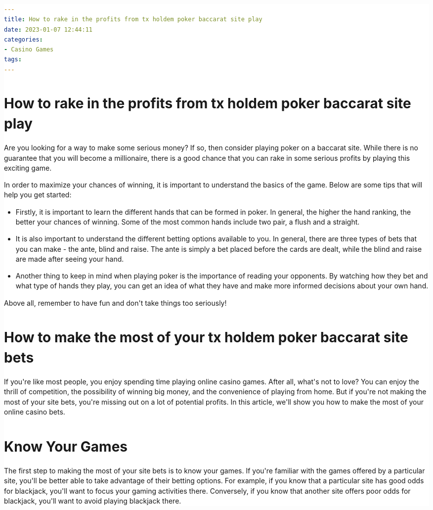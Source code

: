 ```yaml
---
title: How to rake in the profits from tx holdem poker baccarat site play 
date: 2023-01-07 12:44:11
categories:
- Casino Games
tags:
---
```



#  How to rake in the profits from tx holdem poker baccarat site play 

Are you looking for a way to make some serious money? If so, then consider playing poker on a baccarat site. While there is no guarantee that you will become a millionaire, there is a good chance that you can rake in some serious profits by playing this exciting game.

In order to maximize your chances of winning, it is important to understand the basics of the game. Below are some tips that will help you get started:

* Firstly, it is important to learn the different hands that can be formed in poker. In general, the higher the hand ranking, the better your chances of winning. Some of the most common hands include two pair, a flush and a straight.

* It is also important to understand the different betting options available to you. In general, there are three types of bets that you can make - the ante, blind and raise. The ante is simply a bet placed before the cards are dealt, while the blind and raise are made after seeing your hand.

* Another thing to keep in mind when playing poker is the importance of reading your opponents. By watching how they bet and what type of hands they play, you can get an idea of what they have and make more informed decisions about your own hand.

Above all, remember to have fun and don't take things too seriously!

#  How to make the most of your tx holdem poker baccarat site bets 

If you're like most people, you enjoy spending time playing online casino games. After all, what's not to love? You can enjoy the thrill of competition, the possibility of winning big money, and the convenience of playing from home. But if you're not making the most of your site bets, you're missing out on a lot of potential profits. In this article, we'll show you how to make the most of your online casino bets.

# Know Your Games

The first step to making the most of your site bets is to know your games. If you're familiar with the games offered by a particular site, you'll be better able to take advantage of their betting options. For example, if you know that a particular site has good odds for blackjack, you'll want to focus your gaming activities there. Conversely, if you know that another site offers poor odds for blackjack, you'll want to avoid playing blackjack there.
